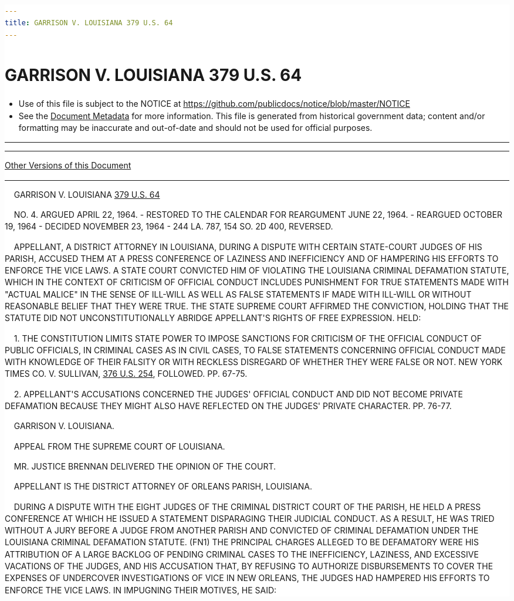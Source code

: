 ```yaml
---
title: GARRISON V. LOUISIANA 379 U.S. 64
---
```


# GARRISON V. LOUISIANA 379 U.S. 64

* Use of this file is subject to the NOTICE at https://github.com/publicdocs/notice/blob/master/NOTICE
* See the [Document Metadata](../../../index.md) for more information.
  This file is generated from historical government data; content and/or formatting may be inaccurate and out-of-date and should not be used for official purposes.

----------
----------

[Other Versions of this Document](https://publicdocs.github.io/go/links?ns=uslm-x&ref=%2Fus%2Fcourts%2Fscotus%2FusReporter%2F379%2F64)

----------

    GARRISON V. LOUISIANA [379 U.S. 64][/us/courts/scotus/usReporter/379/64]

    NO. 4.  ARGUED APRIL 22, 1964.  - RESTORED TO THE CALENDAR FOR REARGUMENT JUNE 22, 1964.  - REARGUED OCTOBER 19, 1964 - DECIDED NOVEMBER 23, 1964 - 244 LA. 787, 154 SO. 2D 400, REVERSED.

    APPELLANT, A DISTRICT ATTORNEY IN LOUISIANA, DURING A DISPUTE WITH CERTAIN STATE-COURT JUDGES OF HIS PARISH, ACCUSED THEM AT A PRESS CONFERENCE OF LAZINESS AND INEFFICIENCY AND OF HAMPERING HIS EFFORTS TO ENFORCE THE VICE LAWS.  A STATE COURT CONVICTED HIM OF VIOLATING THE LOUISIANA CRIMINAL DEFAMATION STATUTE, WHICH IN THE CONTEXT OF CRITICISM OF OFFICIAL CONDUCT INCLUDES PUNISHMENT FOR TRUE STATEMENTS MADE WITH "ACTUAL MALICE" IN THE SENSE OF ILL-WILL AS WELL AS FALSE STATEMENTS IF MADE WITH ILL-WILL OR WITHOUT REASONABLE BELIEF THAT THEY WERE TRUE.  THE STATE SUPREME COURT AFFIRMED THE CONVICTION, HOLDING THAT THE STATUTE DID NOT UNCONSTITUTIONALLY ABRIDGE APPELLANT'S RIGHTS OF FREE EXPRESSION.  HELD:

    1.  THE CONSTITUTION LIMITS STATE POWER TO IMPOSE SANCTIONS FOR CRITICISM OF THE OFFICIAL CONDUCT OF PUBLIC OFFICIALS, IN CRIMINAL CASES AS IN CIVIL CASES, TO FALSE STATEMENTS CONCERNING OFFICIAL CONDUCT MADE WITH KNOWLEDGE OF THEIR FALSITY OR WITH RECKLESS DISREGARD OF WHETHER THEY WERE FALSE OR NOT.  NEW YORK TIMES CO. V. SULLIVAN, [376 U.S. 254][/us/courts/scotus/usReporter/376/254], FOLLOWED.  PP. 67-75.

    2.  APPELLANT'S ACCUSATIONS CONCERNED THE JUDGES' OFFICIAL CONDUCT AND DID NOT BECOME PRIVATE DEFAMATION BECAUSE THEY MIGHT ALSO HAVE REFLECTED ON THE JUDGES' PRIVATE CHARACTER.  PP. 76-77.

    GARRISON V. LOUISIANA.

    APPEAL FROM THE SUPREME COURT OF LOUISIANA.

    MR. JUSTICE BRENNAN DELIVERED THE OPINION OF THE COURT.

    APPELLANT IS THE DISTRICT ATTORNEY OF ORLEANS PARISH, LOUISIANA.

    DURING A DISPUTE WITH THE EIGHT JUDGES OF THE CRIMINAL DISTRICT COURT OF THE PARISH, HE HELD A PRESS CONFERENCE AT WHICH HE ISSUED A STATEMENT DISPARAGING THEIR JUDICIAL CONDUCT.  AS A RESULT, HE WAS TRIED WITHOUT A JURY BEFORE A JUDGE FROM ANOTHER PARISH AND CONVICTED OF CRIMINAL DEFAMATION UNDER THE LOUISIANA CRIMINAL DEFAMATION STATUTE.  (FN1)  THE PRINCIPAL CHARGES ALLEGED TO BE DEFAMATORY WERE HIS ATTRIBUTION OF A LARGE BACKLOG OF PENDING CRIMINAL CASES TO THE INEFFICIENCY, LAZINESS, AND EXCESSIVE VACATIONS OF THE JUDGES, AND HIS ACCUSATION THAT, BY REFUSING TO AUTHORIZE DISBURSEMENTS TO COVER THE EXPENSES OF UNDERCOVER INVESTIGATIONS OF VICE IN NEW ORLEANS, THE JUDGES HAD HAMPERED HIS EFFORTS TO ENFORCE THE VICE LAWS.  IN IMPUGNING THEIR MOTIVES, HE SAID:


[/us/courts/scotus/usReporter/379/64]: https://publicdocs.github.io/go/links?ns=uslm-x&ref=%2Fus%2Fcourts%2Fscotus%2FusReporter%2F379%2F64
[/us/courts/scotus/usReporter/376/254]: https://publicdocs.github.io/go/links?ns=uslm-x&ref=%2Fus%2Fcourts%2Fscotus%2FusReporter%2F376%2F254
[/us/courts/scotus/usReporter/375/900]: https://publicdocs.github.io/go/links?ns=uslm-x&ref=%2Fus%2Fcourts%2Fscotus%2FusReporter%2F375%2F900
[/us/courts/scotus/usReporter/377/986]: https://publicdocs.github.io/go/links?ns=uslm-x&ref=%2Fus%2Fcourts%2Fscotus%2FusReporter%2F377%2F986
[/us/courts/scotus/usReporter/376/254]: https://publicdocs.github.io/go/links?ns=uslm-x&ref=%2Fus%2Fcourts%2Fscotus%2FusReporter%2F376%2F254
[/us/courts/scotus/usReporter/315/568]: https://publicdocs.github.io/go/links?ns=uslm-x&ref=%2Fus%2Fcourts%2Fscotus%2FusReporter%2F315%2F568
[/us/courts/scotus/usReporter/343/250]: https://publicdocs.github.io/go/links?ns=uslm-x&ref=%2Fus%2Fcourts%2Fscotus%2FusReporter%2F343%2F250
[/us/courts/scotus/usReporter/360/564]: https://publicdocs.github.io/go/links?ns=uslm-x&ref=%2Fus%2Fcourts%2Fscotus%2FusReporter%2F360%2F564
[/us/courts/scotus/usReporter/360/593]: https://publicdocs.github.io/go/links?ns=uslm-x&ref=%2Fus%2Fcourts%2Fscotus%2FusReporter%2F360%2F593
[/us/courts/scotus/usReporter/315/568]: https://publicdocs.github.io/go/links?ns=uslm-x&ref=%2Fus%2Fcourts%2Fscotus%2FusReporter%2F315%2F568
[/us/courts/scotus/usReporter/354/476]: https://publicdocs.github.io/go/links?ns=uslm-x&ref=%2Fus%2Fcourts%2Fscotus%2FusReporter%2F354%2F476
[/us/courts/scotus/usReporter/343/250]: https://publicdocs.github.io/go/links?ns=uslm-x&ref=%2Fus%2Fcourts%2Fscotus%2FusReporter%2F343%2F250
[/us/courts/scotus/usReporter/376/254]: https://publicdocs.github.io/go/links?ns=uslm-x&ref=%2Fus%2Fcourts%2Fscotus%2FusReporter%2F376%2F254
[/us/courts/scotus/usReporter/343/250]: https://publicdocs.github.io/go/links?ns=uslm-x&ref=%2Fus%2Fcourts%2Fscotus%2FusReporter%2F343%2F250
[/us/courts/scotus/usReporter/336/490]: https://publicdocs.github.io/go/links?ns=uslm-x&ref=%2Fus%2Fcourts%2Fscotus%2FusReporter%2F336%2F490
[/us/courts/scotus/usReporter/316/455]: https://publicdocs.github.io/go/links?ns=uslm-x&ref=%2Fus%2Fcourts%2Fscotus%2FusReporter%2F316%2F455
[/us/courts/scotus/usReporter/372/335]: https://publicdocs.github.io/go/links?ns=uslm-x&ref=%2Fus%2Fcourts%2Fscotus%2FusReporter%2F372%2F335
[/us/courts/scotus/usReporter/376/254]: https://publicdocs.github.io/go/links?ns=uslm-x&ref=%2Fus%2Fcourts%2Fscotus%2FusReporter%2F376%2F254
[/us/courts/scotus/usReporter/343/250]: https://publicdocs.github.io/go/links?ns=uslm-x&ref=%2Fus%2Fcourts%2Fscotus%2FusReporter%2F343%2F250
[/us/courts/scotus/usReporter/250/616]: https://publicdocs.github.io/go/links?ns=uslm-x&ref=%2Fus%2Fcourts%2Fscotus%2FusReporter%2F250%2F616
[/us/stat/1/596]: https://publicdocs.github.io/go/links?ns=uslm&ref=%2Fus%2Fstat%2F1%2F596
[/us/courts/scotus/usReporter/354/476]: https://publicdocs.github.io/go/links?ns=uslm-x&ref=%2Fus%2Fcourts%2Fscotus%2FusReporter%2F354%2F476
[/us/courts/scotus/usReporter/376/254]: https://publicdocs.github.io/go/links?ns=uslm-x&ref=%2Fus%2Fcourts%2Fscotus%2FusReporter%2F376%2F254